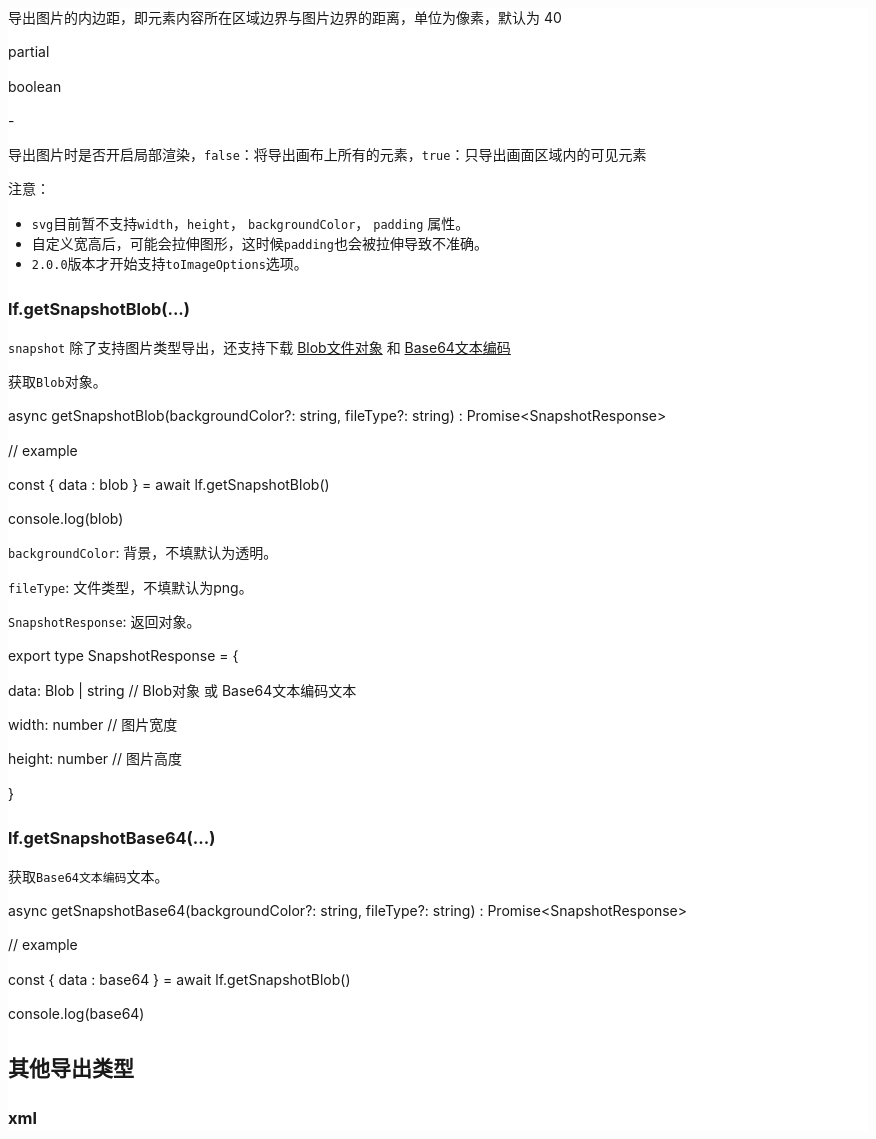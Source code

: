 导出图片的内边距，即元素内容所在区域边界与图片边界的距离，单位为像素，默认为 40

partial

boolean

\-

导出图片时是否开启局部渲染，`false`：将导出画布上所有的元素，`true`：只导出画面区域内的可见元素

注意：

*   `svg`目前暂不支持`width`，`height`， `backgroundColor`， `padding` 属性。
*   自定义宽高后，可能会拉伸图形，这时候`padding`也会被拉伸导致不准确。
*   `2.0.0`版本才开始支持`toImageOptions`选项。

### [](#lfgetsnapshotblob)lf.getSnapshotBlob(...)

`snapshot` 除了支持图片类型导出，还支持下载 [Blob文件对象](https://developer.mozilla.org/zh-CN/docs/Web/API/Blob) 和 [Base64文本编码](https://developer.mozilla.org/zh-CN/docs/Glossary/Base64)

获取`Blob`对象。

async getSnapshotBlob(backgroundColor?: string, fileType?: string) : Promise<SnapshotResponse\>

// example

const { data : blob } \= await lf.getSnapshotBlob()

console.log(blob)

`backgroundColor`: 背景，不填默认为透明。

`fileType`: 文件类型，不填默认为png。

`SnapshotResponse`: 返回对象。

export type SnapshotResponse \= {

  data: Blob | string // Blob对象 或 Base64文本编码文本

  width: number // 图片宽度

  height: number // 图片高度

}

### [](#lfgetsnapshotbase64)lf.getSnapshotBase64(...)

获取`Base64文本编码`文本。

async getSnapshotBase64(backgroundColor?: string, fileType?: string) : Promise<SnapshotResponse\>

// example

const { data : base64 } \= await lf.getSnapshotBlob()

console.log(base64)

[](#其他导出类型)其他导出类型
-----------------

### [](#xml)xml
